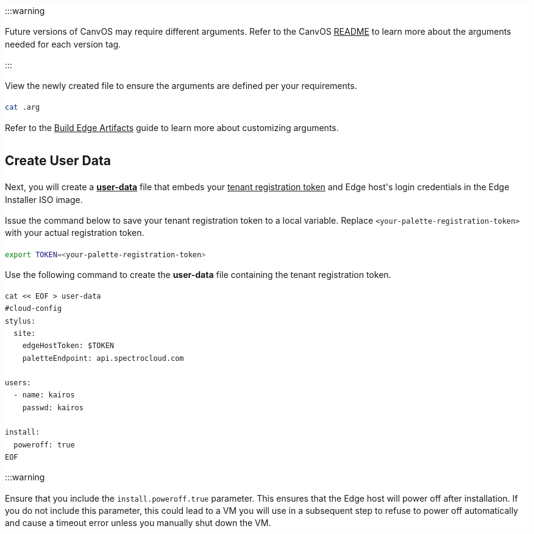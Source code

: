 :::warning

Future versions of CanvOS may require different arguments. Refer to the CanvOS
[README](https://github.com/spectrocloud/CanvOS#readme) to learn more about the arguments needed for each version tag.

:::

View the newly created file to ensure the arguments are defined per your requirements.

```bash
cat .arg
```

Refer to the [Build Edge Artifacts](../../clusters/edge/edgeforge-workflow/palette-canvos/palette-canvos.md) guide to
learn more about customizing arguments.

## Create User Data

Next, you will create a [**user-data**](../../clusters/edge/edgeforge-workflow/prepare-user-data.md) file that embeds
your [tenant registration token](../../clusters/edge/site-deployment/site-installation/create-registration-token.md) and
Edge host's login credentials in the Edge Installer ISO image.

Issue the command below to save your tenant registration token to a local variable. Replace
`<your-palette-registration-token>` with your actual registration token.

```bash
export TOKEN=<your-palette-registration-token>
```

Use the following command to create the **user-data** file containing the tenant registration token.

```shell
cat << EOF > user-data
#cloud-config
stylus:
  site:
    edgeHostToken: $TOKEN
    paletteEndpoint: api.spectrocloud.com

users:
  - name: kairos
    passwd: kairos

install:
  poweroff: true
EOF
```

:::warning

Ensure that you include the `install.poweroff.true` parameter. This ensures that the Edge host will power off after
installation. If you do not include this parameter, this could lead to a VM you will use in a subsequent step to refuse
to power off automatically and cause a timeout error unless you manually shut down the VM.
